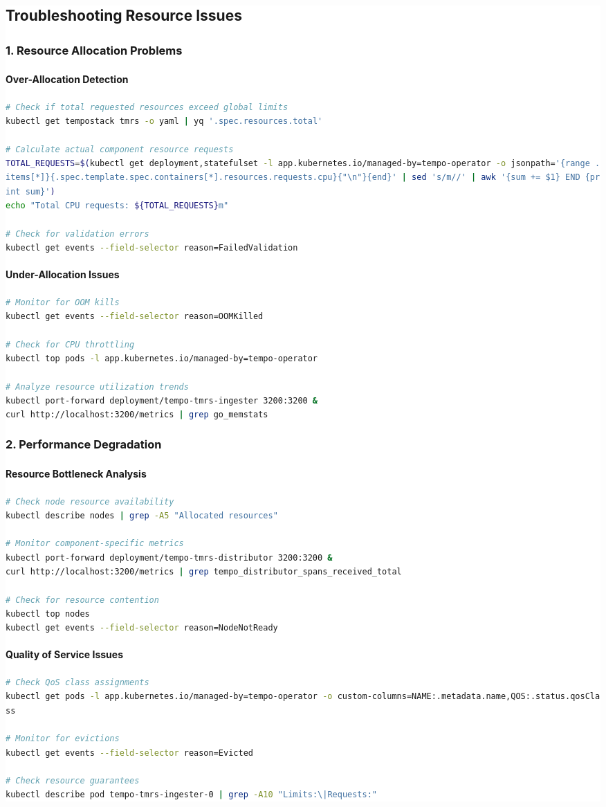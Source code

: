 ## Troubleshooting Resource Issues

### 1. **Resource Allocation Problems**

#### Over-Allocation Detection
```bash
# Check if total requested resources exceed global limits
kubectl get tempostack tmrs -o yaml | yq '.spec.resources.total'

# Calculate actual component resource requests
TOTAL_REQUESTS=$(kubectl get deployment,statefulset -l app.kubernetes.io/managed-by=tempo-operator -o jsonpath='{range .items[*]}{.spec.template.spec.containers[*].resources.requests.cpu}{"\n"}{end}' | sed 's/m//' | awk '{sum += $1} END {print sum}')
echo "Total CPU requests: ${TOTAL_REQUESTS}m"

# Check for validation errors
kubectl get events --field-selector reason=FailedValidation
```

#### Under-Allocation Issues
```bash
# Monitor for OOM kills
kubectl get events --field-selector reason=OOMKilled

# Check for CPU throttling
kubectl top pods -l app.kubernetes.io/managed-by=tempo-operator

# Analyze resource utilization trends
kubectl port-forward deployment/tempo-tmrs-ingester 3200:3200 &
curl http://localhost:3200/metrics | grep go_memstats
```

### 2. **Performance Degradation**

#### Resource Bottleneck Analysis
```bash
# Check node resource availability
kubectl describe nodes | grep -A5 "Allocated resources"

# Monitor component-specific metrics
kubectl port-forward deployment/tempo-tmrs-distributor 3200:3200 &
curl http://localhost:3200/metrics | grep tempo_distributor_spans_received_total

# Check for resource contention
kubectl top nodes
kubectl get events --field-selector reason=NodeNotReady
```

#### Quality of Service Issues
```bash
# Check QoS class assignments
kubectl get pods -l app.kubernetes.io/managed-by=tempo-operator -o custom-columns=NAME:.metadata.name,QOS:.status.qosClass

# Monitor for evictions
kubectl get events --field-selector reason=Evicted

# Check resource guarantees
kubectl describe pod tempo-tmrs-ingester-0 | grep -A10 "Limits:\|Requests:"
```
